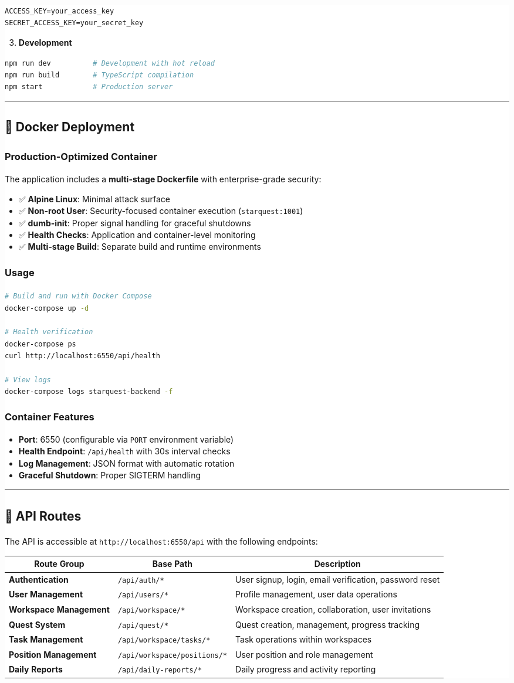 ```env
ACCESS_KEY=your_access_key
SECRET_ACCESS_KEY=your_secret_key
```

3. **Development**
```bash
npm run dev          # Development with hot reload
npm run build        # TypeScript compilation
npm start            # Production server
```

---

## 🐳 Docker Deployment

### Production-Optimized Container

The application includes a **multi-stage Dockerfile** with enterprise-grade security:

- ✅ **Alpine Linux**: Minimal attack surface
- ✅ **Non-root User**: Security-focused container execution (`starquest:1001`)
- ✅ **dumb-init**: Proper signal handling for graceful shutdowns
- ✅ **Health Checks**: Application and container-level monitoring
- ✅ **Multi-stage Build**: Separate build and runtime environments

### Usage

```bash
# Build and run with Docker Compose
docker-compose up -d

# Health verification
docker-compose ps
curl http://localhost:6550/api/health

# View logs
docker-compose logs starquest-backend -f
```

### Container Features
- **Port**: 6550 (configurable via `PORT` environment variable)
- **Health Endpoint**: `/api/health` with 30s interval checks
- **Log Management**: JSON format with automatic rotation
- **Graceful Shutdown**: Proper SIGTERM handling

---

## 📝 API Routes

The API is accessible at `http://localhost:6550/api` with the following endpoints:

| Route Group | Base Path | Description |
|-------------|-----------|-------------|
| **Authentication** | `/api/auth/*` | User signup, login, email verification, password reset |
| **User Management** | `/api/users/*` | Profile management, user data operations |
| **Workspace Management** | `/api/workspace/*` | Workspace creation, collaboration, user invitations |
| **Quest System** | `/api/quest/*` | Quest creation, management, progress tracking |
| **Task Management** | `/api/workspace/tasks/*` | Task operations within workspaces |
| **Position Management** | `/api/workspace/positions/*` | User position and role management |
| **Daily Reports** | `/api/daily-reports/*` | Daily progress and activity reporting |